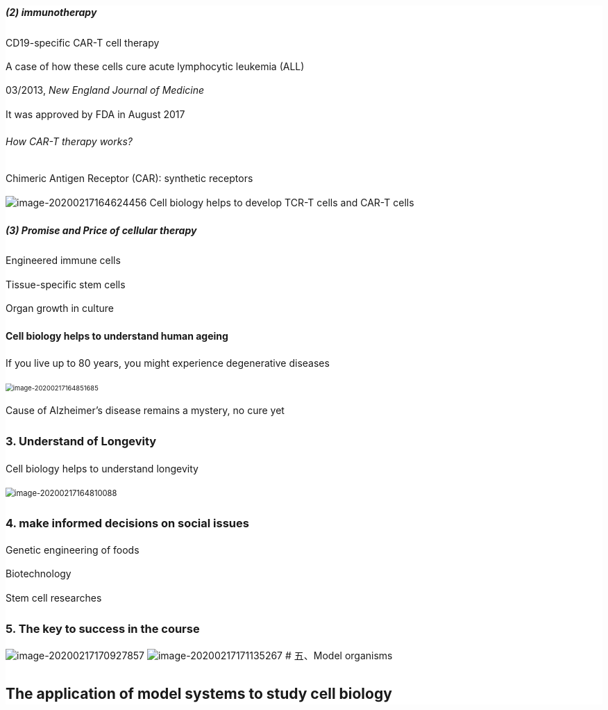 ##### (2) immunotherapy

CD19-specific CAR-T cell therapy

A case of how these cells cure acute lymphocytic leukemia (ALL)

03/2013, *New England Journal of* *Medicine*

It was approved by FDA in August 2017

###### How CAR-T therapy works?

Chimeric Antigen Receptor (CAR): synthetic receptors 

<img src="https://20190531-1259353497.cos.ap-guangzhou.myqcloud.com/Cell%20Biology/image-20200217164624456.png" alt="image-20200217164624456" style="zoom:100%;" />
Cell biology helps to develop TCR-T cells and CAR-T cells

##### (3) Promise and Price of cellular therapy

Engineered immune cells

Tissue-specific stem cells

Organ growth in culture

#### Cell biology helps to understand human ageing

If you live up to 80 years, you might experience degenerative diseases

<img src="https://20190531-1259353497.cos.ap-guangzhou.myqcloud.com/Cell%20Biology/image-20200217164851685.png" alt="image-20200217164851685" style="zoom:67%;" />

Cause of Alzheimer’s disease remains a mystery, no cure yet

### 3. Understand of Longevity

Cell biology helps to understand longevity

<img src="https://20190531-1259353497.cos.ap-guangzhou.myqcloud.com/Cell%20Biology/image-20200217164810088.png" alt="image-20200217164810088" style="zoom:80%;" />

### 4. make informed decisions on social issues

Genetic engineering of foods

Biotechnology

Stem cell researches

### 5. The key to success in the course

<img src="https://20190531-1259353497.cos.ap-guangzhou.myqcloud.com/Cell%20Biology/image-20200217170927857.png" alt="image-20200217170927857" style="zoom:100%;" />
<img src="https://20190531-1259353497.cos.ap-guangzhou.myqcloud.com/Cell%20Biology/image-20200217171135267.png" alt="image-20200217171135267" style="zoom:100%;" />
# 五、Model organisms

## The application of model systems to study cell biology
